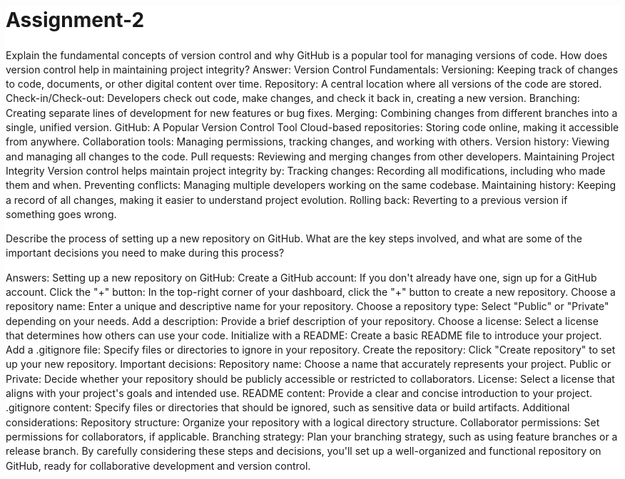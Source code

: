 # Assignment-2
Explain the fundamental concepts of version control and why GitHub is a popular tool for managing versions of code. How does version control help in maintaining project integrity?
Answer:
Version Control Fundamentals:
Versioning: Keeping track of changes to code, documents, or other digital content over time.
Repository: A central location where all versions of the code are stored.
Check-in/Check-out: Developers check out code, make changes, and check it back in, creating a new version.
Branching: Creating separate lines of development for new features or bug fixes.
Merging: Combining changes from different branches into a single, unified version.
GitHub: A Popular Version Control Tool
Cloud-based repositories: Storing code online, making it accessible from anywhere.
Collaboration tools: Managing permissions, tracking changes, and working with others.
Version history: Viewing and managing all changes to the code.
Pull requests: Reviewing and merging changes from other developers.
Maintaining Project Integrity
Version control helps maintain project integrity by:
Tracking changes: Recording all modifications, including who made them and when.
Preventing conflicts: Managing multiple developers working on the same codebase.
Maintaining history: Keeping a record of all changes, making it easier to understand project evolution.
Rolling back: Reverting to a previous version if something goes wrong.




Describe the process of setting up a new repository on GitHub. What are the key steps involved, and what are some of the important decisions you need to make during this process?

Answers: 
Setting up a new repository on GitHub:
Create a GitHub account: If you don't already have one, sign up for a GitHub account.
Click the "+" button: In the top-right corner of your dashboard, click the "+" button to create a new repository.
Choose a repository name: Enter a unique and descriptive name for your repository.
Choose a repository type: Select "Public" or "Private" depending on your needs.
Add a description: Provide a brief description of your repository.
Choose a license: Select a license that determines how others can use your code.
Initialize with a README: Create a basic README file to introduce your project.
Add a .gitignore file: Specify files or directories to ignore in your repository.
Create the repository: Click "Create repository" to set up your new repository.
Important decisions:
Repository name: Choose a name that accurately represents your project.
Public or Private: Decide whether your repository should be publicly accessible or restricted to collaborators.
License: Select a license that aligns with your project's goals and intended use.
README content: Provide a clear and concise introduction to your project.
.gitignore content: Specify files or directories that should be ignored, such as sensitive data or build artifacts.
Additional considerations:
Repository structure: Organize your repository with a logical directory structure.
Collaborator permissions: Set permissions for collaborators, if applicable.
Branching strategy: Plan your branching strategy, such as using feature branches or a release branch.
By carefully considering these steps and decisions, you'll set up a well-organized and functional repository on GitHub, ready for collaborative development and version control.
